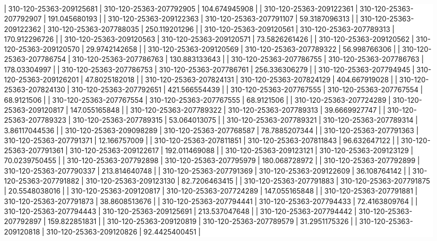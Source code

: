 | 310-120-25363-209125681 | 310-120-25363-207792905 | 104.674945908 |
| 310-120-25363-209122361 | 310-120-25363-207792907 | 191.045680193 |
| 310-120-25363-209122363 | 310-120-25363-207791107 | 59.3187096313 |
| 310-120-25363-209122362 | 310-120-25363-207788035 | 250.119201296 |
| 310-120-25363-209120561 | 310-120-25363-207789313 | 170.912296726 |
| 310-120-25363-209120563 | 310-120-25363-209120571 | 73.5826261426 |
| 310-120-25363-209120562 | 310-120-25363-209120570 | 29.9742142658 |
| 310-120-25363-209120569 | 310-120-25363-207789322 | 56.998766306 |
| 310-120-25363-207786754 | 310-120-25363-207786763 | 130.883133643 |
| 310-120-25363-207786755 | 310-120-25363-207786763 | 178.03304997 |
| 310-120-25363-207786753 | 310-120-25363-207786761 | 256.336306279 |
| 310-120-25363-207794945 | 310-120-25363-209126201 | 47.8025182018 |
| 310-120-25363-207824131 | 310-120-25363-207824129 | 404.667919028 |
| 310-120-25363-207824130 | 310-120-25363-207792651 | 421.566554439 |
| 310-120-25363-207767555 | 310-120-25363-207767554 | 68.9121506 |
| 310-120-25363-207767554 | 310-120-25363-207767555 | 68.9121506 |
| 310-120-25363-207724289 | 310-120-25363-209120817 | 147.055165848 |
| 310-120-25363-207789322 | 310-120-25363-207789313 | 39.6669927747 |
| 310-120-25363-207789323 | 310-120-25363-207789315 | 53.064013075 |
| 310-120-25363-207789321 | 310-120-25363-207789314 | 3.86117044536 |
| 310-120-25363-209098289 | 310-120-25363-207768587 | 78.7885207344 |
| 310-120-25363-207791363 | 310-120-25363-207791371 | 12.166757009 |
| 310-120-25363-207811851 | 310-120-25363-207811843 | 96.632647122 |
| 310-120-25363-207791361 | 310-120-25363-209122617 | 192.011469088 |
| 310-120-25363-209123121 | 310-120-25363-209123129 | 70.0239750455 |
| 310-120-25363-207792898 | 310-120-25363-207795979 | 180.068728972 |
| 310-120-25363-207792899 | 310-120-25363-207790337 | 213.814640748 |
| 310-120-25363-207791369 | 310-120-25363-209122609 | 36.108764142 |
| 310-120-25363-207791882 | 310-120-25363-209123130 | 82.7206463415 |
| 310-120-25363-207791883 | 310-120-25363-207791875 | 20.5548038016 |
| 310-120-25363-209120817 | 310-120-25363-207724289 | 147.055165848 |
| 310-120-25363-207791881 | 310-120-25363-207791873 | 38.8608513676 |
| 310-120-25363-207794441 | 310-120-25363-207794433 | 72.4163809764 |
| 310-120-25363-207794443 | 310-120-25363-209125691 | 213.537047648 |
| 310-120-25363-207794442 | 310-120-25363-207792897 | 159.822851831 |
| 310-120-25363-209120819 | 310-120-25363-207789579 | 31.2951175326 |
| 310-120-25363-209120818 | 310-120-25363-209120826 | 92.4425400451 |